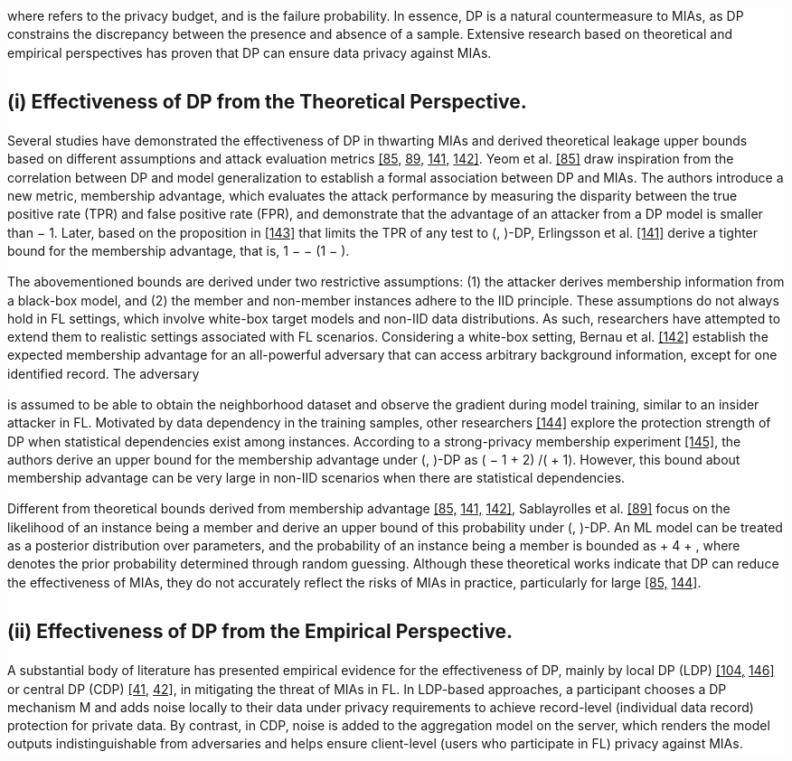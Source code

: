 where refers to the privacy budget, and is the failure probability. In essence, DP is a natural countermeasure to MIAs, as DP constrains the discrepancy between the presence and absence of a sample. Extensive research based on theoretical and empirical perspectives has proven that DP can ensure data privacy against MIAs.

## (i) Effectiveness of DP from the Theoretical Perspective.

Several studies have demonstrated the effectiveness of DP in thwarting MIAs and derived theoretical leakage upper bounds based on different assumptions and attack evaluation metrics [\[85,](#page-31-1) [89,](#page-31-5) [141,](#page-33-13) [142\]](#page-33-14). Yeom et al. [\[85\]](#page-31-1) draw inspiration from the correlation between DP and model generalization to establish a formal association between DP and MIAs. The authors introduce a new metric, membership advantage, which evaluates the attack performance by measuring the disparity between the true positive rate (TPR) and false positive rate (FPR), and demonstrate that the advantage of an attacker from a DP model is smaller than − 1. Later, based on the proposition in [\[143\]](#page-33-15) that limits the TPR of any test to (, )-DP, Erlingsson et al. [\[141\]](#page-33-13) derive a tighter bound for the membership advantage, that is, 1 − − (1 − ).

The abovementioned bounds are derived under two restrictive assumptions: (1) the attacker derives membership information from a black-box model, and (2) the member and non-member instances adhere to the IID principle. These assumptions do not always hold in FL settings, which involve white-box target models and non-IID data distributions. As such, researchers have attempted to extend them to realistic settings associated with FL scenarios. Considering a white-box setting, Bernau et al. [\[142\]](#page-33-14) establish the expected membership advantage for an all-powerful adversary that can access arbitrary background information, except for one identified record. The adversary

is assumed to be able to obtain the neighborhood dataset and observe the gradient during model training, similar to an insider attacker in FL. Motivated by data dependency in the training samples, other researchers [\[144\]](#page-33-16) explore the protection strength of DP when statistical dependencies exist among instances. According to a strong-privacy membership experiment [\[145\]](#page-33-17), the authors derive an upper bound for the membership advantage under (, )-DP as ( − 1 + 2) /( + 1). However, this bound about membership advantage can be very large in non-IID scenarios when there are statistical dependencies.

Different from theoretical bounds derived from membership advantage [\[85,](#page-31-1) [141,](#page-33-13) [142\]](#page-33-14), Sablayrolles et al. [\[89\]](#page-31-5) focus on the likelihood of an instance being a member and derive an upper bound of this probability under (, )-DP. An ML model can be treated as a posterior distribution over parameters, and the probability of an instance being a member is bounded as + 4 + , where denotes the prior probability determined through random guessing. Although these theoretical works indicate that DP can reduce the effectiveness of MIAs, they do not accurately reflect the risks of MIAs in practice, particularly for large [\[85,](#page-31-1) [144\]](#page-33-16).

## (ii) Effectiveness of DP from the Empirical Perspective.

A substantial body of literature has presented empirical evidence for the effectiveness of DP, mainly by local DP (LDP) [\[104,](#page-31-20) [146\]](#page-33-18) or central DP (CDP) [\[41,](#page-29-5) [42\]](#page-29-6), in mitigating the threat of MIAs in FL. In LDP-based approaches, a participant chooses a DP mechanism M and adds noise locally to their data under privacy requirements to achieve record-level (individual data record) protection for private data. By contrast, in CDP, noise is added to the aggregation model on the server, which renders the model outputs indistinguishable from adversaries and helps ensure client-level (users who participate in FL) privacy against MIAs.
